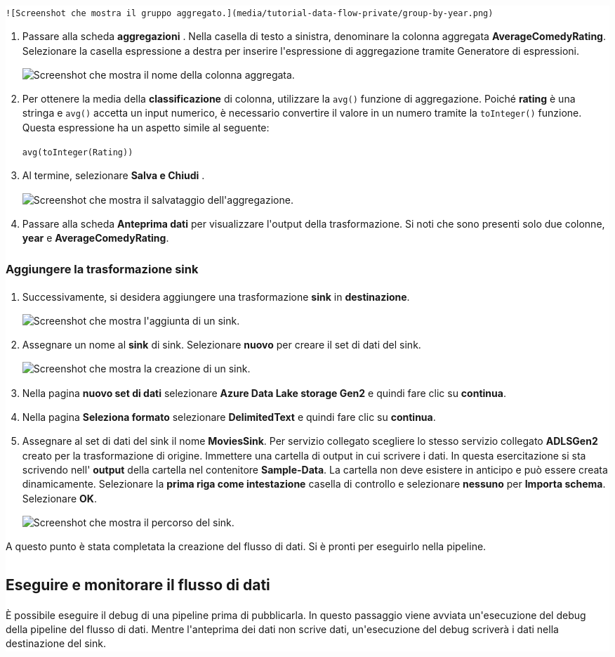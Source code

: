     ![Screenshot che mostra il gruppo aggregato.](media/tutorial-data-flow-private/group-by-year.png)
1. Passare alla scheda **aggregazioni** . Nella casella di testo a sinistra, denominare la colonna aggregata **AverageComedyRating**. Selezionare la casella espressione a destra per inserire l'espressione di aggregazione tramite Generatore di espressioni.

    ![Screenshot che mostra il nome della colonna aggregata.](media/tutorial-data-flow-private/name-column.png)
1. Per ottenere la media della **classificazione** di colonna, utilizzare la ```avg()``` funzione di aggregazione. Poiché **rating** è una stringa e ```avg()``` accetta un input numerico, è necessario convertire il valore in un numero tramite la ```toInteger()``` funzione. Questa espressione ha un aspetto simile al seguente:

    ```avg(toInteger(Rating))```

1. Al termine, selezionare **Salva e Chiudi** .

    ![Screenshot che mostra il salvataggio dell'aggregazione.](media/tutorial-data-flow-private/save-aggregate.png)
1. Passare alla scheda **Anteprima dati** per visualizzare l'output della trasformazione. Si noti che sono presenti solo due colonne, **year** e **AverageComedyRating**.

### <a name="add-the-sink-transformation"></a>Aggiungere la trasformazione sink

1. Successivamente, si desidera aggiungere una trasformazione **sink** in **destinazione**.

    ![Screenshot che mostra l'aggiunta di un sink.](media/tutorial-data-flow-private/add-sink.png)
1. Assegnare un nome al **sink** di sink. Selezionare **nuovo** per creare il set di dati del sink.

    ![Screenshot che mostra la creazione di un sink.](media/tutorial-data-flow-private/create-sink.png)
1. Nella pagina **nuovo set di dati** selezionare **Azure Data Lake storage Gen2** e quindi fare clic su **continua**.

1. Nella pagina **Seleziona formato** selezionare **DelimitedText** e quindi fare clic su **continua**.

1. Assegnare al set di dati del sink il nome **MoviesSink**. Per servizio collegato scegliere lo stesso servizio collegato **ADLSGen2** creato per la trasformazione di origine. Immettere una cartella di output in cui scrivere i dati. In questa esercitazione si sta scrivendo nell' **output** della cartella nel contenitore **Sample-Data**. La cartella non deve esistere in anticipo e può essere creata dinamicamente. Selezionare la **prima riga come intestazione** casella di controllo e selezionare **nessuno** per **Importa schema**. Selezionare **OK**.

    ![Screenshot che mostra il percorso del sink.](media/tutorial-data-flow-private/sink-file-path.png)

A questo punto è stata completata la creazione del flusso di dati. Si è pronti per eseguirlo nella pipeline.

## <a name="run-and-monitor-the-data-flow"></a>Eseguire e monitorare il flusso di dati

È possibile eseguire il debug di una pipeline prima di pubblicarla. In questo passaggio viene avviata un'esecuzione del debug della pipeline del flusso di dati. Mentre l'anteprima dei dati non scrive dati, un'esecuzione del debug scriverà i dati nella destinazione del sink.
